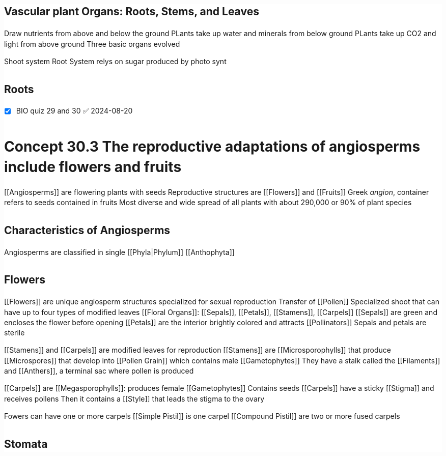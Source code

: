 ## Vascular plant Organs: Roots, Stems, and Leaves

Draw nutrients from above and below the ground
PLants take up water and minerals from below ground
PLants take up CO2 and light from above ground
Three basic organs evolved

Shoot system
Root System relys on sugar produced by photo synt

## Roots

- [x] BIO quiz 29 and 30 ✅ 2024-08-20


# Concept 30.3 The reproductive adaptations of angiosperms include flowers and fruits

[[Angiosperms]] are flowering plants with seeds
Reproductive structures are [[Flowers]] and [[Fruits]]
Greek *angion*, container refers to seeds contained in fruits
Most diverse and wide spread of all plants with about 290,000 or 90% of plant species

## Characteristics of Angiosperms

Angiosperms are classified in single [[Phyla|Phylum]] [[Anthophyta]]

## Flowers

[[Flowers]] are unique angiosperm structures specialized for sexual reproduction
Transfer of [[Pollen]]
Specialized shoot that can have up to four types of modified leaves
[[Floral Organs]]: [[Sepals]], [[Petals]], [[Stamens]], [[Carpels]]
[[Sepals]] are green and encloses the flower before opening
[[Petals]] are the interior brightly colored and attracts [[Pollinators]]
Sepals and petals are sterile

[[Stamens]] and [[Carpels]] are modified leaves for reproduction
[[Stamens]] are [[Microsporophylls]] that produce [[Microspores]] that develop into [[Pollen Grain]] which contains male [[Gametophytes]]
They have a stalk called the [[Filaments]] and [[Anthers]], a terminal sac where pollen is produced

[[Carpels]] are [[Megasporophylls]]: produces female [[Gametophytes]]
Contains seeds
[[Carpels]] have a sticky [[Stigma]] and receives pollens
Then it contains a [[Style]] that leads the stigma to the ovary

Fowers can have one or more carpels
[[Simple Pistil]] is one carpel 
[[Compound Pistil]] are two or more fused carpels

## Stomata
